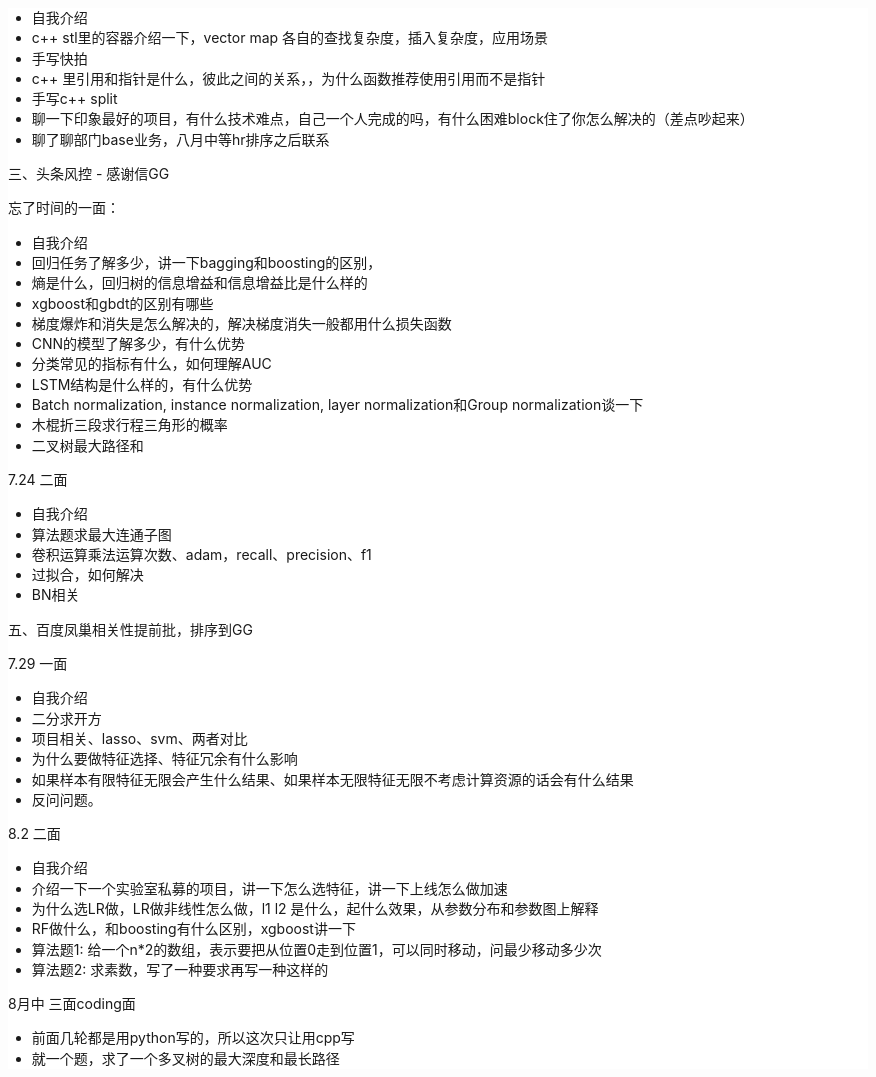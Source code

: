 *   自我介绍
*   c++ stl里的容器介绍一下，vector map 各自的查找复杂度，插入复杂度，应用场景
*   手写快拍
*   c++ 里引用和指针是什么，彼此之间的关系，，为什么函数推荐使用引用而不是指针
*   手写c++ split
*   聊一下印象最好的项目，有什么技术难点，自己一个人完成的吗，有什么困难block住了你怎么解决的（差点吵起来）
*   聊了聊部门base业务，八月中等hr排序之后联系

三、头条风控 - 感谢信GG

忘了时间的一面：

*   自我介绍
*   回归任务了解多少，讲一下bagging和boosting的区别，
*   熵是什么，回归树的信息增益和信息增益比是什么样的
*   xgboost和gbdt的区别有哪些
*   梯度爆炸和消失是怎么解决的，解决梯度消失一般都用什么损失函数
*   CNN的模型了解多少，有什么优势
*   分类常见的指标有什么，如何理解AUC
*   LSTM结构是什么样的，有什么优势
*   Batch normalization, instance normalization, layer normalization和Group normalization谈一下
*   木棍折三段求行程三角形的概率
*   二叉树最大路径和

7.24 二面

*   自我介绍
*   算法题求最大连通子图
*   卷积运算乘法运算次数、adam，recall、precision、f1
*   过拟合，如何解决
*   BN相关

五、百度凤巢相关性提前批，排序到GG

7.29 一面

*   自我介绍
*   二分求开方
*   项目相关、lasso、svm、两者对比
*   为什么要做特征选择、特征冗余有什么影响
*   如果样本有限特征无限会产生什么结果、如果样本无限特征无限不考虑计算资源的话会有什么结果
*   反问问题。

8.2 二面

*   自我介绍
*   介绍一下一个实验室私募的项目，讲一下怎么选特征，讲一下上线怎么做加速
*   为什么选LR做，LR做非线性怎么做，l1 l2 是什么，起什么效果，从参数分布和参数图上解释
*   RF做什么，和boosting有什么区别，xgboost讲一下
*   算法题1: 给一个n\*2的数组，表示要把从位置0走到位置1，可以同时移动，问最少移动多少次
*   算法题2: 求素数，写了一种要求再写一种这样的

8月中 三面coding面

*   前面几轮都是用python写的，所以这次只让用cpp写
*   就一个题，求了一个多叉树的最大深度和最长路径
